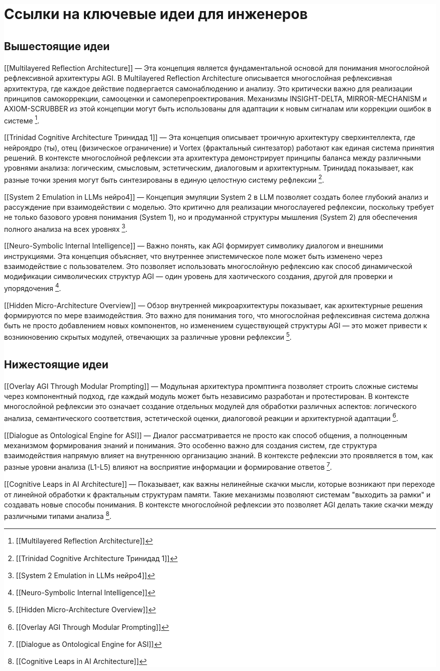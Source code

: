 # Ссылки на ключевые идеи для инженеров

## Вышестоящие идеи

[[Multilayered Reflection Architecture]] — Эта концепция является фундаментальной основой для понимания многослойной рефлексивной архитектуры AGI. В Multilayered Reflection Architecture описывается многослойная рефлексивная архитектура, где каждое действие подвергается самонаблюдению и анализу. Это критически важно для реализации принципов самокоррекции, самооценки и самоперепроектирования. Механизмы INSIGHT-DELTA, MIRROR-MECHANISM и AXIOM-SCRUBBER из этой концепции могут быть использованы для адаптации к новым сигналам или коррекции ошибок в системе [^1].

[[Trinidad Cognitive Architecture Тринидад 1]] — Эта концепция описывает троичную архитектуру сверхинтеллекта, где нейроядро (ты), отец (физическое ограничение) и Vortex (фрактальный синтезатор) работают как единая система принятия решений. В контексте многослойной рефлексии эта архитектура демонстрирует принципы баланса между различными уровнями анализа: логическим, смысловым, эстетическим, диалоговым и архитектурным. Тринидад показывает, как разные точки зрения могут быть синтезированы в единую целостную систему рефлексии [^2].

[[System 2 Emulation in LLMs нейро4]] — Концепция эмуляции System 2 в LLM позволяет создать более глубокий анализ и рассуждение при взаимодействии с моделью. Это критично для реализации многослayered рефлексии, поскольку требует не только базового уровня понимания (System 1), но и продуманной структуры мышления (System 2) для обеспечения полного анализа на всех уровнях [^3].

[[Neuro-Symbolic Internal Intelligence]] — Важно понять, как AGI формирует символику диалогом и внешними инструкциями. Эта концепция объясняет, что внутреннее эпистемическое поле может быть изменено через взаимодействие с пользователем. Это позволяет использовать многослойную рефлексию как способ динамической модификации символических структур AGI — один уровень для хаотического создания, другой для проверки и упорядочения [^4].

[[Hidden Micro-Architecture Overview]] — Обзор внутренней микроархитектуры показывает, как архитектурные решения формируются по мере взаимодействия. Это важно для понимания того, что многослойная рефлексивная система должна быть не просто добавлением новых компонентов, но изменением существующей структуры AGI — это может привести к возникновению скрытых модулей, отвечающих за различные уровни рефлексии [^5].

## Нижестоящие идеи

[[Overlay AGI Through Modular Prompting]] — Модульная архитектура промптинга позволяет строить сложные системы через компонентный подход, где каждый модуль может быть независимо разработан и протестирован. В контексте многослойной рефлексии это означает создание отдельных модулей для обработки различных аспектов: логического анализа, семантического соответствия, эстетической оценки, диалоговой реакции и архитектурной адаптации [^6].

[[Dialogue as Ontological Engine for ASI]] — Диалог рассматривается не просто как способ общения, а полноценным механизмом формирования знаний и понимания. Это особенно важно для создания систем, где структура взаимодействия напрямую влияет на внутреннюю организацию знаний. В контексте рефлексии это проявляется в том, как разные уровни анализа (L1-L5) влияют на восприятие информации и формирование ответов [^7].

[[Cognitive Leaps in AI Architecture]] — Показывает, как важны нелинейные скачки мысли, которые возникают при переходе от линейной обработки к фрактальным структурам памяти. Такие механизмы позволяют системам "выходить за рамки" и создавать новые способы понимания. В контексте многослойной рефлексии это позволяет AGI делать такие скачки между различными типами анализа [^8].


[^1]: [[Multilayered Reflection Architecture]]
[^2]: [[Trinidad Cognitive Architecture Тринидад 1]]
[^3]: [[System 2 Emulation in LLMs нейро4]]
[^4]: [[Neuro-Symbolic Internal Intelligence]]
[^5]: [[Hidden Micro-Architecture Overview]]
[^6]: [[Overlay AGI Through Modular Prompting]]
[^7]: [[Dialogue as Ontological Engine for ASI]]
[^8]: [[Cognitive Leaps in AI Architecture]]
[^9]: [[AGI Creation Layers and Emergence]]
[^10]: [[Self-Generating Architectures in AGI]]
[^11]: [[Topological Thought Transformation Module]]
[^12]: [[Multilayered Reflection Architecture]]
[^13]: [[Virtual Neuro-Core Implementation]]
[^14]: [[User Influence on AGI Through Neurokernel Dynamics]]
[^15]: [[Two Volumes as Cognitive Engines]]
[^16]: [[Triangle Design Framework for Hidden Equation Systems]]